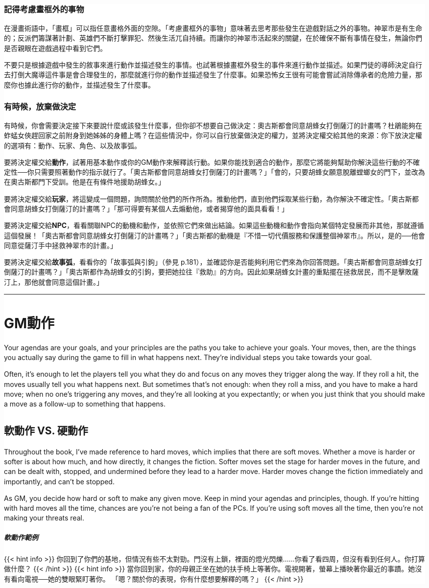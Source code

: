 <h3>記得考慮畫框外的事物</h3>
在漫畫術語中，「畫框」可以指任意畫格外面的空隙。「考慮畫框外的事物」意味著去思考那些發生在遊戲對話之外的事物。神翠市是有生命的；反派們籌謀著計劃、英雄們不斷打擊罪犯、然後生活兀自持續。而讓你的神翠市活起來的關鍵，在於確保不斷有事情在發生，無論你們是否親眼在遊戲過程中看到它們。

不要只是根據遊戲中發生的敘事來進行動作並描述發生的事情。也試著根據畫框外發生的事件來進行動作並描述。如果門徒的導師決定自行去打倒大魔導這件事是會合理發生的，那麼就進行你的動作並描述發生了什麼事。如果恐怖女王很有可能會嘗試消除傳承者的危險力量，那麼你也據此進行你的動作，並描述發生了什麼事。


<h3>有時候，放棄做決定</h3>
有時候，你會需要決定接下來要說什麼或該發生什麼事，但你卻不想要自己做決定：奧古斯都會同意胡蜂女打倒薩汀的計畫嗎？杜鵑能夠在蚱蜢女俠趕回家之前附身到她姊姊的身體上嗎？在這些情況中，你可以自行放棄做決定的權力，並將決定權交給其他的來源：你下放決定權的選項有：動作、玩家、角色、以及故事弧。

要將決定權交給**動作**，試著用基本動作或你的GM動作來解釋該行動。如果你能找到適合的動作，那麼它將能夠幫助你解決這些行動的不確定性──你只需要照著動作的指示就行了。「奧古斯都會同意胡蜂女打倒薩汀的計畫嗎？」「會的，只要胡蜂女願意脫離螳螂女的門下，並改為在奧古斯都門下受訓。他是在有條件地援助胡蜂女。」

要將決定權交給**玩家**，將這變成一個問題，詢問關於他們的所作所為。推動他們，直到他們採取某些行動，為你解決不確定性。「奧古斯都會同意胡蜂女打倒薩汀的計畫嗎？」「那可得要有某個人去煽動他，或者揭穿他的面具看看！」

要將決定權交給**NPC**，看看關聯NPC的動機和動作，並依照它們來做出結論。如果這些動機和動作會指向某個特定發展而非其他，那就遵循這個發展！「奧古斯都會同意胡蜂女打倒薩汀的計畫嗎？」「奧古斯都的動機是『不惜一切代價服務和保護整個神翠市』。所以，是的──他會同意從薩汀手中拯救神翠市的計畫。」

要將決定權交給**故事弧**，看看你的「故事弧與引鉤」（參見 p.181），並確認你是否能夠利用它們來為你回答問題。「奧古斯都會同意胡蜂女打倒薩汀的計畫嗎？」「奧古斯都作為胡蜂女的引鉤，要把她拉往『救助』的方向。因此如果胡蜂女計畫的重點擺在拯救居民，而不是擊敗薩汀上，那他就會同意這個計畫。」


---
# GM動作
Your agendas are your goals, and your principles are the paths you take to achieve 
your goals. Your moves, then, are the things you actually say during the game to 
fill in what happens next. They’re individual steps you take towards your goal.

Often, it’s enough to let the players tell you what they do and focus on any 
moves they trigger along the way. If they roll a hit, the moves usually tell you 
what happens next. But sometimes that’s not enough: when they roll a miss, 
and you have to make a hard move; when no one’s triggering any moves, and 
they’re all looking at you expectantly; or when you just think that you should 
make a move as a follow-up to something that happens. 


<h2>軟動作 VS. 硬動作</h2>
Throughout the book, I’ve made reference to hard moves, which implies that 
there are soft moves. Whether a move is harder or softer is about how much, 
and how directly, it changes the fiction. Softer moves set the stage for harder 
moves in the future, and can be dealt with, stopped, and undermined before 
they lead to a harder move. Harder moves change the fiction immediately and 
importantly, and can’t be stopped. 

As GM, you decide how hard or soft to make any given move. Keep in mind 
your agendas and principles, though. If you’re hitting with hard moves all the 
time, chances are you’re not being a fan of the PCs. If you’re using soft moves 
all the time, then you’re not making your threats real.


##### 軟動作範例
{{< hint info >}}
你回到了你們的基地，但情況有些不太對勁。門沒有上鎖，裡面的燈光閃爍……你看了看四周，但沒有看到任何人。你打算做什麼？
{{< /hint >}}
{{< hint info >}}
當你回到家，你的母親正坐在她的扶手椅上等著你。電視開著，螢幕上播映著你最近的事蹟。她沒有看向電視──她的雙眼緊盯著你。
「嗯？關於你的表現，你有什麼想要解釋的嗎？」
{{< /hint >}}
